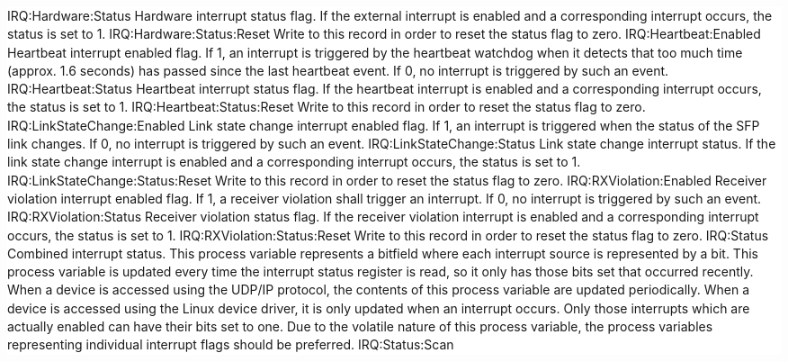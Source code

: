 <td>IRQ:Hardware:Status</td>
<td>Hardware interrupt status flag. If the external interrupt is enabled and a corresponding interrupt occurs, the status is set to 1.</td>
</tr>
<tr>
<td>IRQ:Hardware:Status:Reset</td>
<td>Write to this record in order to reset the status flag to zero.</td>
</tr>
<tr>
<td>IRQ:Heartbeat:Enabled</td>
<td>Heartbeat interrupt enabled flag. If 1, an interrupt is triggered by the heartbeat watchdog when it detects that too much time (approx. 1.6 seconds) has passed since the last heartbeat event. If 0, no interrupt is triggered by such an event.</td>
</tr>
<tr>
<td>IRQ:Heartbeat:Status</td>
<td>Heartbeat interrupt status flag. If the heartbeat interrupt is enabled and a corresponding interrupt occurs, the status is set to 1.</td>
</tr>
<tr>
<td>IRQ:Heartbeat:Status:Reset</td>
<td>Write to this record in order to reset the status flag to zero.</td>
</tr>
<tr>
<td>IRQ:LinkStateChange:Enabled</td>
<td>Link state change interrupt enabled flag. If 1, an interrupt is triggered when the status of the SFP link changes. If 0, no interrupt is triggered by such an event.</td>
</tr>
<tr>
<td>IRQ:LinkStateChange:Status</td>
<td>Link state change interrupt status. If the link state change interrupt is enabled and a corresponding interrupt occurs, the status is set to 1.</td>
</tr>
<tr>
<td>IRQ:LinkStateChange:Status:Reset</td>
<td>Write to this record in order to reset the status flag to zero.</td>
</tr>
<tr>
<td>IRQ:RXViolation:Enabled</td>
<td>Receiver violation interrupt enabled flag. If 1, a receiver violation shall trigger an interrupt. If 0, no interrupt is triggered by such an event.</td>
</tr>
<tr>
<td>IRQ:RXViolation:Status</td>
<td>Receiver violation status flag. If the receiver violation interrupt is enabled and a corresponding interrupt occurs, the status is set to 1.</td>
</tr>
<tr>
<td>IRQ:RXViolation:Status:Reset</td>
<td>Write to this record in order to reset the status flag to zero.</td>
</tr>
<tr>
<td>IRQ:Status</td>
<td>Combined interrupt status. This process variable represents a bitfield where each interrupt source is represented by a bit. This process variable is updated every time the interrupt status register is read, so it only has those bits set that occurred recently. When a device is accessed using the UDP/IP protocol, the contents of this process variable are updated periodically. When a device is accessed using the Linux device driver, it is only updated when an interrupt occurs. Only those interrupts which are actually enabled can have their bits set to one. Due to the volatile nature of this process variable, the process variables representing individual interrupt flags should be preferred.</td>
</tr>
<tr>
<td>IRQ:Status:Scan</td>